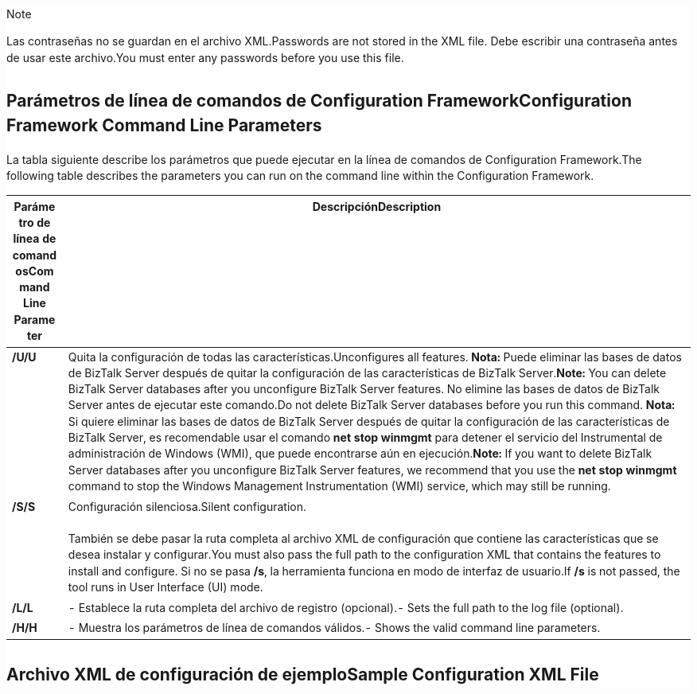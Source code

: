 > [!NOTE]
>  <span data-ttu-id="5ed6c-109">Las contraseñas no se guardan en el archivo XML.</span><span class="sxs-lookup"><span data-stu-id="5ed6c-109">Passwords are not stored in the XML file.</span></span> <span data-ttu-id="5ed6c-110">Debe escribir una contraseña antes de usar este archivo.</span><span class="sxs-lookup"><span data-stu-id="5ed6c-110">You must enter any passwords before you use this file.</span></span>  
  
## <a name="configuration-framework-command-line-parameters"></a><span data-ttu-id="5ed6c-111">Parámetros de línea de comandos de Configuration Framework</span><span class="sxs-lookup"><span data-stu-id="5ed6c-111">Configuration Framework Command Line Parameters</span></span>  
 <span data-ttu-id="5ed6c-112">La tabla siguiente describe los parámetros que puede ejecutar en la línea de comandos de Configuration Framework.</span><span class="sxs-lookup"><span data-stu-id="5ed6c-112">The following table describes the parameters you can run on the command line within the Configuration Framework.</span></span>  
  
|<span data-ttu-id="5ed6c-113">Parámetro de línea de comandos</span><span class="sxs-lookup"><span data-stu-id="5ed6c-113">Command Line Parameter</span></span>|<span data-ttu-id="5ed6c-114">Descripción</span><span class="sxs-lookup"><span data-stu-id="5ed6c-114">Description</span></span>|  
|----------------------------|-----------------|  
|<span data-ttu-id="5ed6c-115">**/U**</span><span class="sxs-lookup"><span data-stu-id="5ed6c-115">**/U**</span></span>|<span data-ttu-id="5ed6c-116">Quita la configuración de todas las características.</span><span class="sxs-lookup"><span data-stu-id="5ed6c-116">Unconfigures all features.</span></span> <span data-ttu-id="5ed6c-117">**Nota:** Puede eliminar las bases de datos de BizTalk Server después de quitar la configuración de las características de BizTalk Server.</span><span class="sxs-lookup"><span data-stu-id="5ed6c-117">**Note:**  You can delete BizTalk Server databases after you unconfigure BizTalk Server features.</span></span> <span data-ttu-id="5ed6c-118">No elimine las bases de datos de BizTalk Server antes de ejecutar este comando.</span><span class="sxs-lookup"><span data-stu-id="5ed6c-118">Do not delete BizTalk Server databases before you run this command.</span></span> <span data-ttu-id="5ed6c-119">**Nota:** Si quiere eliminar las bases de datos de BizTalk Server después de quitar la configuración de las características de BizTalk Server, es recomendable usar el comando **net stop winmgmt** para detener el servicio del Instrumental de administración de Windows (WMI), que puede encontrarse aún en ejecución.</span><span class="sxs-lookup"><span data-stu-id="5ed6c-119">**Note:**  If you want to delete BizTalk Server databases after you unconfigure BizTalk Server features, we recommend that you use the **net stop winmgmt** command to stop the Windows Management Instrumentation (WMI) service, which may still be running.</span></span>|  
|<span data-ttu-id="5ed6c-120">**/S**</span><span class="sxs-lookup"><span data-stu-id="5ed6c-120">**/S**</span></span>|<span data-ttu-id="5ed6c-121">Configuración silenciosa.</span><span class="sxs-lookup"><span data-stu-id="5ed6c-121">Silent configuration.</span></span><br /><br /> <span data-ttu-id="5ed6c-122">También se debe pasar la ruta completa al archivo XML de configuración que contiene las características que se desea instalar y configurar.</span><span class="sxs-lookup"><span data-stu-id="5ed6c-122">You must also pass the full path to the configuration XML that contains the features to install and configure.</span></span> <span data-ttu-id="5ed6c-123">Si no se pasa **/s**, la herramienta funciona en modo de interfaz de usuario.</span><span class="sxs-lookup"><span data-stu-id="5ed6c-123">If **/s** is not passed, the tool runs in User Interface (UI) mode.</span></span>|  
|<span data-ttu-id="5ed6c-124">**/L**</span><span class="sxs-lookup"><span data-stu-id="5ed6c-124">**/L**</span></span>|<span data-ttu-id="5ed6c-125">- Establece la ruta completa del archivo de registro (opcional).</span><span class="sxs-lookup"><span data-stu-id="5ed6c-125">-   Sets the full path to the log file (optional).</span></span>|  
|<span data-ttu-id="5ed6c-126">**/H**</span><span class="sxs-lookup"><span data-stu-id="5ed6c-126">**/H**</span></span>|<span data-ttu-id="5ed6c-127">- Muestra los parámetros de línea de comandos válidos.</span><span class="sxs-lookup"><span data-stu-id="5ed6c-127">-   Shows the valid command line parameters.</span></span>|  
  
## <a name="sample-configuration-xml-file"></a><span data-ttu-id="5ed6c-128">Archivo XML de configuración de ejemplo</span><span class="sxs-lookup"><span data-stu-id="5ed6c-128">Sample Configuration XML File</span></span>  